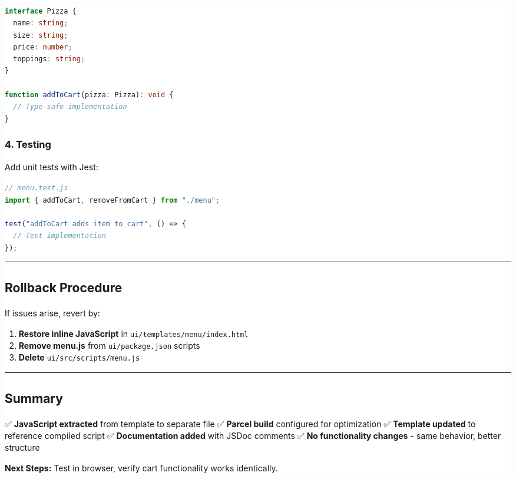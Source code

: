 ```typescript
interface Pizza {
  name: string;
  size: string;
  price: number;
  toppings: string;
}

function addToCart(pizza: Pizza): void {
  // Type-safe implementation
}
```

### 4. **Testing**

Add unit tests with Jest:

```javascript
// menu.test.js
import { addToCart, removeFromCart } from "./menu";

test("addToCart adds item to cart", () => {
  // Test implementation
});
```

---

## Rollback Procedure

If issues arise, revert by:

1. **Restore inline JavaScript** in `ui/templates/menu/index.html`
2. **Remove menu.js** from `ui/package.json` scripts
3. **Delete** `ui/src/scripts/menu.js`

---

## Summary

✅ **JavaScript extracted** from template to separate file
✅ **Parcel build** configured for optimization
✅ **Template updated** to reference compiled script
✅ **Documentation added** with JSDoc comments
✅ **No functionality changes** - same behavior, better structure

**Next Steps:** Test in browser, verify cart functionality works identically.
